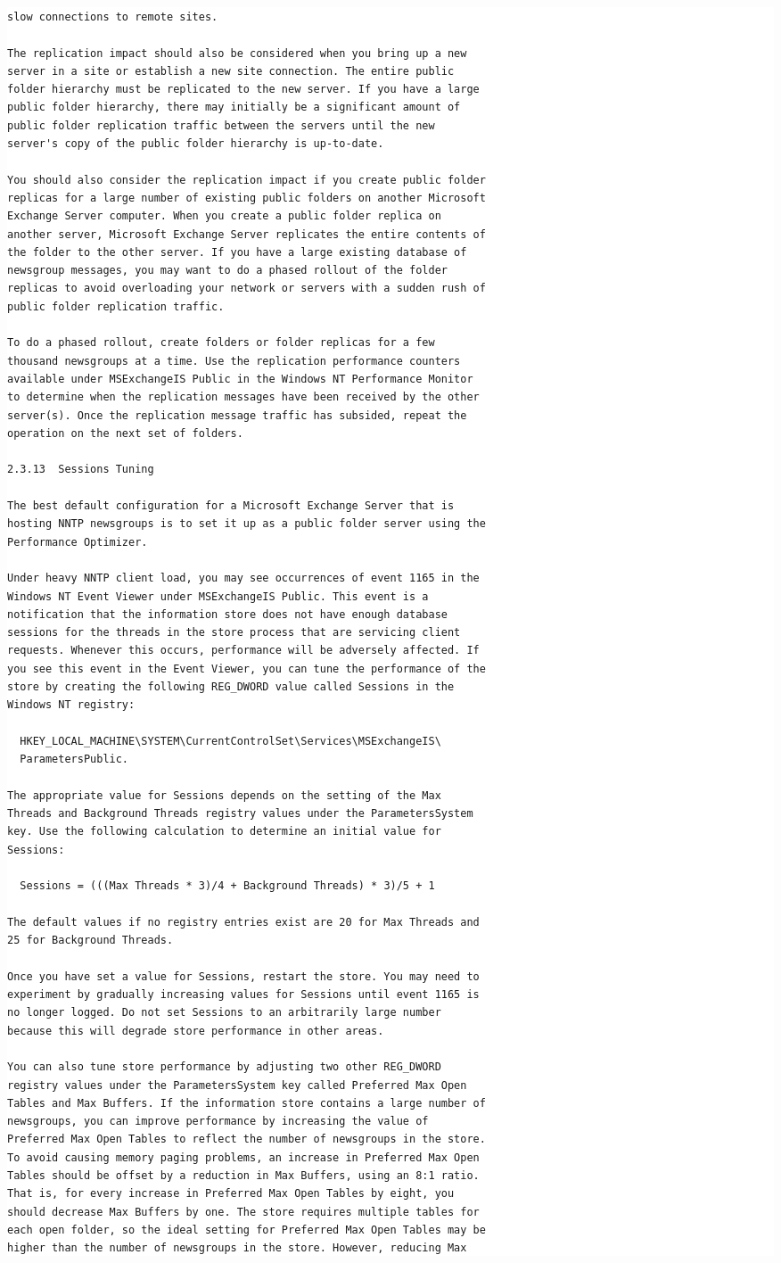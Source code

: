 	slow connections to remote sites.
	
	The replication impact should also be considered when you bring up a new
	server in a site or establish a new site connection. The entire public
	folder hierarchy must be replicated to the new server. If you have a large
	public folder hierarchy, there may initially be a significant amount of
	public folder replication traffic between the servers until the new
	server's copy of the public folder hierarchy is up-to-date.
	
	You should also consider the replication impact if you create public folder
	replicas for a large number of existing public folders on another Microsoft
	Exchange Server computer. When you create a public folder replica on
	another server, Microsoft Exchange Server replicates the entire contents of
	the folder to the other server. If you have a large existing database of
	newsgroup messages, you may want to do a phased rollout of the folder
	replicas to avoid overloading your network or servers with a sudden rush of
	public folder replication traffic.
	
	To do a phased rollout, create folders or folder replicas for a few
	thousand newsgroups at a time. Use the replication performance counters
	available under MSExchangeIS Public in the Windows NT Performance Monitor
	to determine when the replication messages have been received by the other
	server(s). Once the replication message traffic has subsided, repeat the
	operation on the next set of folders.
	
	2.3.13  Sessions Tuning
	
	The best default configuration for a Microsoft Exchange Server that is
	hosting NNTP newsgroups is to set it up as a public folder server using the
	Performance Optimizer.
	
	Under heavy NNTP client load, you may see occurrences of event 1165 in the
	Windows NT Event Viewer under MSExchangeIS Public. This event is a
	notification that the information store does not have enough database
	sessions for the threads in the store process that are servicing client
	requests. Whenever this occurs, performance will be adversely affected. If
	you see this event in the Event Viewer, you can tune the performance of the
	store by creating the following REG_DWORD value called Sessions in the
	Windows NT registry:
	
	  HKEY_LOCAL_MACHINE\SYSTEM\CurrentControlSet\Services\MSExchangeIS\ 
	  ParametersPublic.
	
	The appropriate value for Sessions depends on the setting of the Max
	Threads and Background Threads registry values under the ParametersSystem
	key. Use the following calculation to determine an initial value for
	Sessions:
	
	  Sessions = (((Max Threads * 3)/4 + Background Threads) * 3)/5 + 1
	
	The default values if no registry entries exist are 20 for Max Threads and
	25 for Background Threads.
	
	Once you have set a value for Sessions, restart the store. You may need to
	experiment by gradually increasing values for Sessions until event 1165 is
	no longer logged. Do not set Sessions to an arbitrarily large number
	because this will degrade store performance in other areas.
	
	You can also tune store performance by adjusting two other REG_DWORD
	registry values under the ParametersSystem key called Preferred Max Open
	Tables and Max Buffers. If the information store contains a large number of
	newsgroups, you can improve performance by increasing the value of
	Preferred Max Open Tables to reflect the number of newsgroups in the store.
	To avoid causing memory paging problems, an increase in Preferred Max Open
	Tables should be offset by a reduction in Max Buffers, using an 8:1 ratio.
	That is, for every increase in Preferred Max Open Tables by eight, you
	should decrease Max Buffers by one. The store requires multiple tables for
	each open folder, so the ideal setting for Preferred Max Open Tables may be
	higher than the number of newsgroups in the store. However, reducing Max